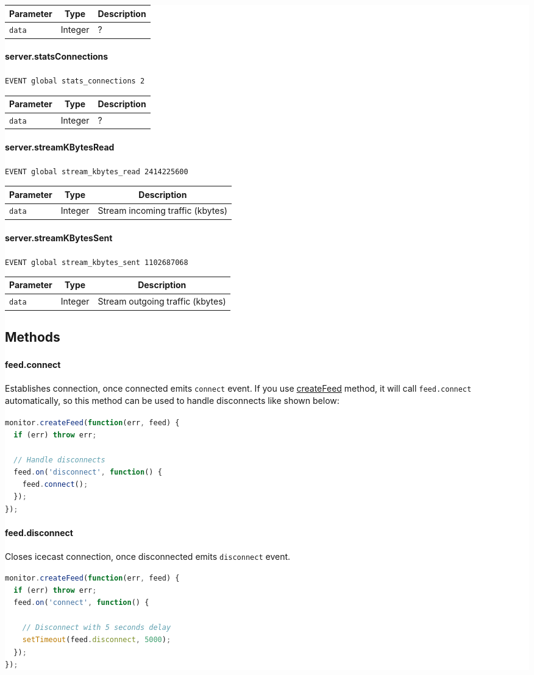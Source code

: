 Parameter | Type    | Description
----------|---------|------------
`data`    | Integer | ?

#### server.statsConnections
```
EVENT global stats_connections 2
```

Parameter | Type    | Description
----------|---------|------------
`data`    | Integer | ?

#### server.streamKBytesRead
```
EVENT global stream_kbytes_read 2414225600
```

Parameter | Type    | Description
----------|---------|------------
`data`    | Integer | Stream incoming traffic (kbytes)

#### server.streamKBytesSent
```
EVENT global stream_kbytes_sent 1102687068
```

Parameter | Type    | Description
----------|---------|------------
`data`    | Integer | Stream outgoing traffic (kbytes)

## Methods

#### feed.connect
Establishes connection, once connected emits `connect` event. If you use [createFeed](#monitorcreatefeed) method, it will call `feed.connect` automatically, so this method can be used to handle disconnects like shown below:
```js
monitor.createFeed(function(err, feed) {
  if (err) throw err;
  
  // Handle disconnects
  feed.on('disconnect', function() {
    feed.connect();
  });
});
```

#### feed.disconnect
Closes icecast connection, once disconnected emits `disconnect` event.
```js
monitor.createFeed(function(err, feed) {
  if (err) throw err;
  feed.on('connect', function() {
    
    // Disconnect with 5 seconds delay
    setTimeout(feed.disconnect, 5000);
  });
});
```

